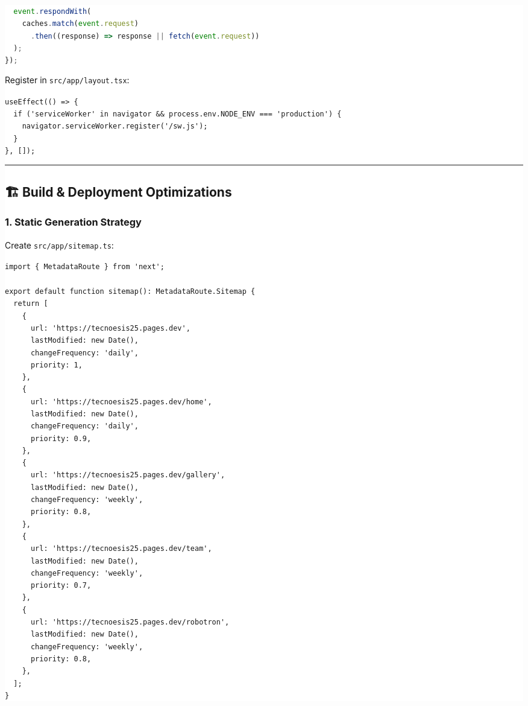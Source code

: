```javascript
  event.respondWith(
    caches.match(event.request)
      .then((response) => response || fetch(event.request))
  );
});
```

Register in `src/app/layout.tsx`:
```tsx
useEffect(() => {
  if ('serviceWorker' in navigator && process.env.NODE_ENV === 'production') {
    navigator.serviceWorker.register('/sw.js');
  }
}, []);
```

---

## 🏗️ Build & Deployment Optimizations

### 1. **Static Generation Strategy**

Create `src/app/sitemap.ts`:
```tsx
import { MetadataRoute } from 'next';

export default function sitemap(): MetadataRoute.Sitemap {
  return [
    {
      url: 'https://tecnoesis25.pages.dev',
      lastModified: new Date(),
      changeFrequency: 'daily',
      priority: 1,
    },
    {
      url: 'https://tecnoesis25.pages.dev/home',
      lastModified: new Date(),
      changeFrequency: 'daily',
      priority: 0.9,
    },
    {
      url: 'https://tecnoesis25.pages.dev/gallery',
      lastModified: new Date(),
      changeFrequency: 'weekly',
      priority: 0.8,
    },
    {
      url: 'https://tecnoesis25.pages.dev/team',
      lastModified: new Date(),
      changeFrequency: 'weekly',
      priority: 0.7,
    },
    {
      url: 'https://tecnoesis25.pages.dev/robotron',
      lastModified: new Date(),
      changeFrequency: 'weekly',
      priority: 0.8,
    },
  ];
}
```
